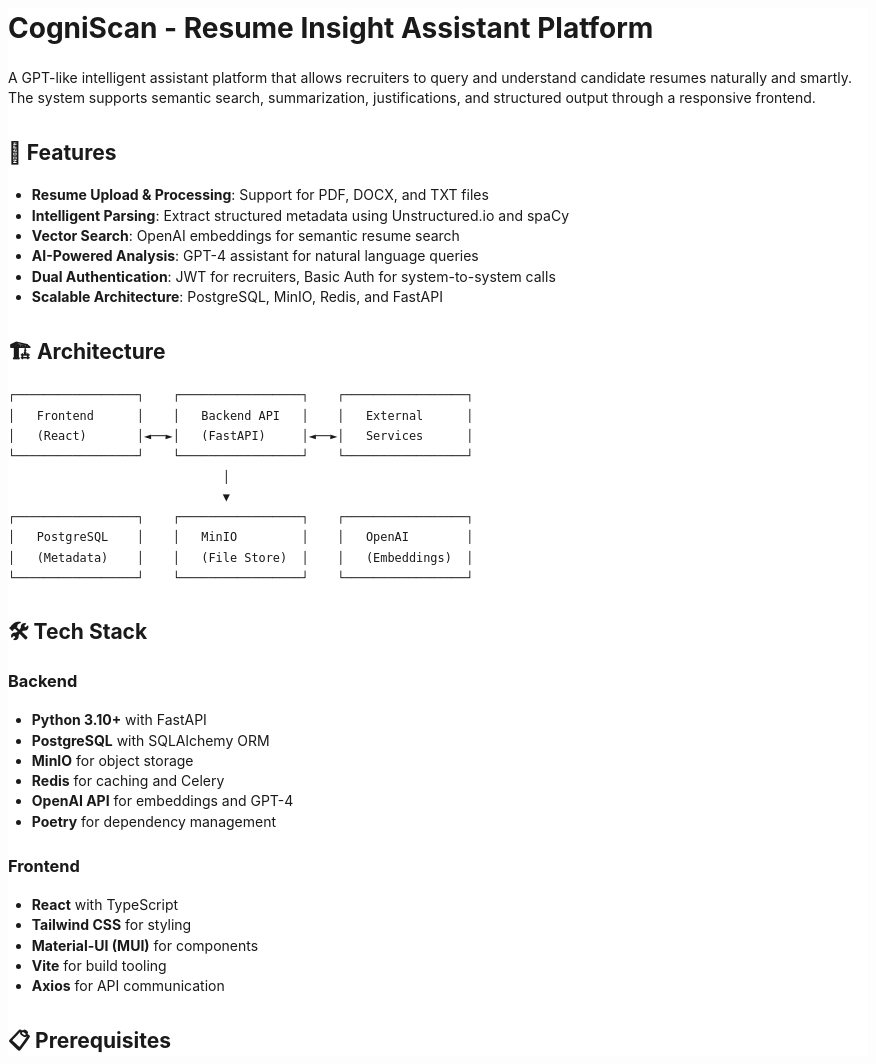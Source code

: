 # CogniScan - Resume Insight Assistant Platform

A GPT-like intelligent assistant platform that allows recruiters to query and understand candidate resumes naturally and smartly. The system supports semantic search, summarization, justifications, and structured output through a responsive frontend.

## 🚀 Features

- **Resume Upload & Processing**: Support for PDF, DOCX, and TXT files
- **Intelligent Parsing**: Extract structured metadata using Unstructured.io and spaCy
- **Vector Search**: OpenAI embeddings for semantic resume search
- **AI-Powered Analysis**: GPT-4 assistant for natural language queries
- **Dual Authentication**: JWT for recruiters, Basic Auth for system-to-system calls
- **Scalable Architecture**: PostgreSQL, MinIO, Redis, and FastAPI

## 🏗️ Architecture

```
┌─────────────────┐    ┌─────────────────┐    ┌─────────────────┐
│   Frontend      │    │   Backend API   │    │   External      │
│   (React)       │◄──►│   (FastAPI)     │◄──►│   Services      │
└─────────────────┘    └─────────────────┘    └─────────────────┘
                              │
                              ▼
┌─────────────────┐    ┌─────────────────┐    ┌─────────────────┐
│   PostgreSQL    │    │   MinIO         │    │   OpenAI        │
│   (Metadata)    │    │   (File Store)  │    │   (Embeddings)  │
└─────────────────┘    └─────────────────┘    └─────────────────┘
```

## 🛠️ Tech Stack

### Backend
- **Python 3.10+** with FastAPI
- **PostgreSQL** with SQLAlchemy ORM
- **MinIO** for object storage
- **Redis** for caching and Celery
- **OpenAI API** for embeddings and GPT-4
- **Poetry** for dependency management

### Frontend
- **React** with TypeScript
- **Tailwind CSS** for styling
- **Material-UI (MUI)** for components
- **Vite** for build tooling
- **Axios** for API communication

## 📋 Prerequisites
